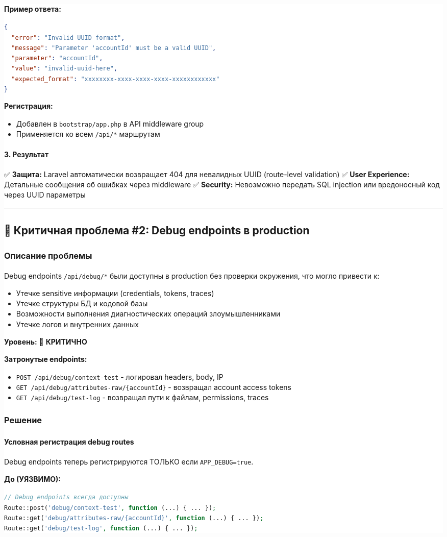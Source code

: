 **Пример ответа:**
```json
{
  "error": "Invalid UUID format",
  "message": "Parameter 'accountId' must be a valid UUID",
  "parameter": "accountId",
  "value": "invalid-uuid-here",
  "expected_format": "xxxxxxxx-xxxx-xxxx-xxxx-xxxxxxxxxxxx"
}
```

**Регистрация:**
- Добавлен в `bootstrap/app.php` в API middleware group
- Применяется ко всем `/api/*` маршрутам

#### 3. Результат

✅ **Защита:** Laravel автоматически возвращает 404 для невалидных UUID (route-level validation)
✅ **User Experience:** Детальные сообщения об ошибках через middleware
✅ **Security:** Невозможно передать SQL injection или вредоносный код через UUID параметры

---

## 🔴 Критичная проблема #2: Debug endpoints в production

### Описание проблемы

Debug endpoints `/api/debug/*` были доступны в production без проверки окружения, что могло привести к:
- Утечке sensitive информации (credentials, tokens, traces)
- Утечке структуры БД и кодовой базы
- Возможности выполнения диагностических операций злоумышленниками
- Утечке логов и внутренних данных

**Уровень:** 🔴 **КРИТИЧНО**

**Затронутые endpoints:**
- `POST /api/debug/context-test` - логировал headers, body, IP
- `GET /api/debug/attributes-raw/{accountId}` - возвращал account access tokens
- `GET /api/debug/test-log` - возвращал пути к файлам, permissions, traces

### Решение

#### Условная регистрация debug routes

Debug endpoints теперь регистрируются ТОЛЬКО если `APP_DEBUG=true`.

**До (УЯЗВИМО):**
```php
// Debug endpoints всегда доступны
Route::post('debug/context-test', function (...) { ... });
Route::get('debug/attributes-raw/{accountId}', function (...) { ... });
Route::get('debug/test-log', function (...) { ... });
```
